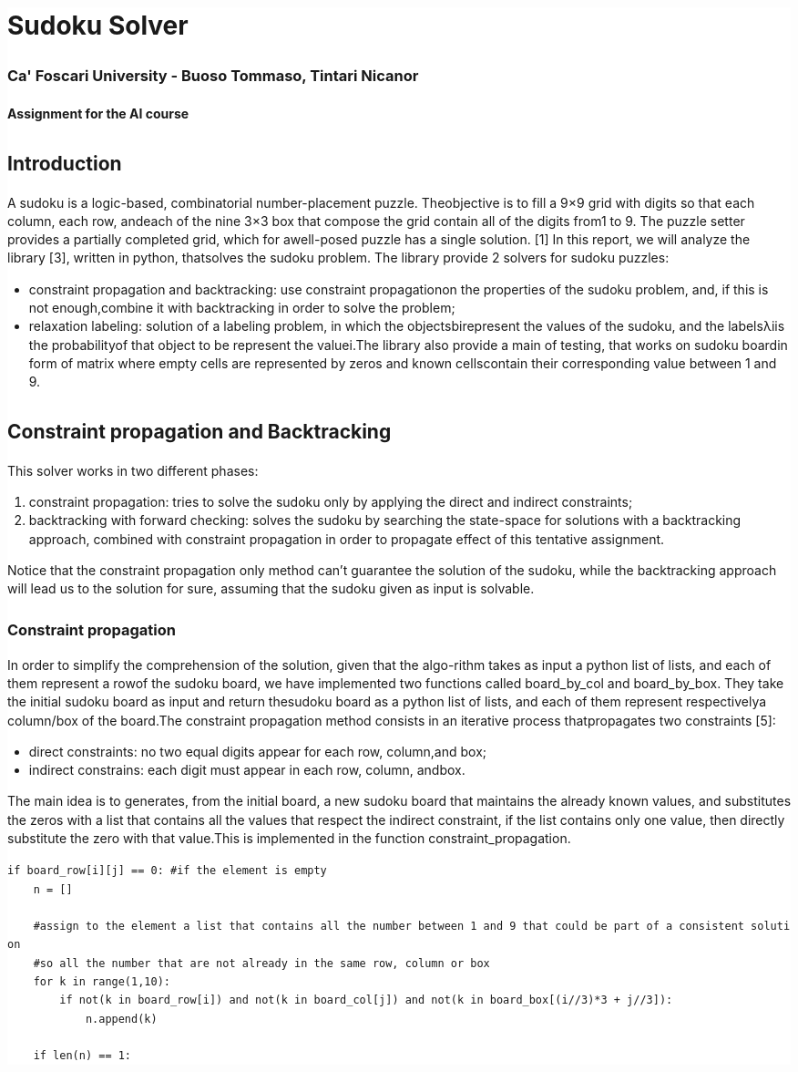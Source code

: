 # Sudoku Solver
### Ca' Foscari University -  Buoso Tommaso, Tintari Nicanor
#### Assignment for the AI course

## Introduction
A  sudoku  is  a  logic-based,  combinatorial  number-placement  puzzle.   Theobjective is to fill a 9×9 grid with digits so that each column, each row, andeach of the nine 3×3 box that compose the grid contain all of the digits from1 to 9.  The puzzle setter provides a partially completed grid,  which for awell-posed puzzle has a single solution.  [1]
In  this  report,  we  will  analyze  the  library  [3],  written  in  python,  thatsolves the sudoku problem.
The library provide 2 solvers for sudoku puzzles:
- constraint propagation and backtracking:  use constraint propagationon  the  properties  of  the  sudoku  problem,  and,  if  this  is  not  enough,combine it with backtracking in order to solve the problem;
- relaxation labeling: solution of a labeling problem, in which the objectsbirepresent the values of the sudoku, and the labelsλiis the probabilityof that object to be represent the valuei.The library also provide a main of testing, that works on sudoku boardin form of matrix where empty cells are represented by zeros and known cellscontain their corresponding value between 1 and 9.

## Constraint propagation and Backtracking
This solver works in two different phases:
1.  constraint propagation:  tries to solve the sudoku only by applying the direct and indirect constraints;
2.  backtracking with forward checking: solves the sudoku by searching the state-space for solutions with a backtracking approach, combined with constraint  propagation  in  order  to  propagate  effect  of  this  tentative assignment.

Notice that the constraint propagation only method can’t guarantee the solution  of  the  sudoku,  while  the  backtracking  approach  will  lead  us  to  the solution for sure, assuming that the sudoku given as input is solvable.

### Constraint propagation
In order to simplify the comprehension of the solution, given that the algo-rithm takes as input a python list of lists, and each of them represent a rowof the sudoku board, we have implemented two functions called board_by_col and board_by_box.  They take the initial sudoku board as input and return thesudoku board as a python list of lists, and each of them represent respectivelya column/box of the board.The constraint propagation method consists in an iterative process thatpropagates two constraints [5]:
- direct  constraints:  no  two  equal  digits  appear  for  each  row,  column,and box;
- indirect constrains:  each digit must appear in each row, column, andbox.

The main idea is to generates, from the initial board, a new sudoku board that  maintains  the  already  known  values,  and  substitutes  the  zeros  with a list that contains all the values that respect the indirect constraint, if the list contains only one value, then directly substitute the zero with that value.This is implemented in the function constraint_propagation.
```
if board_row[i][j] == 0: #if the element is empty
	n = []

	#assign to the element a list that contains all the number between 1 and 9 that could be part of a consistent solution
	#so all the number that are not already in the same row, column or box
	for k in range(1,10):
		if not(k in board_row[i]) and not(k in board_col[j]) and not(k in board_box[(i//3)*3 + j//3]):
			n.append(k)

	if len(n) == 1:
```